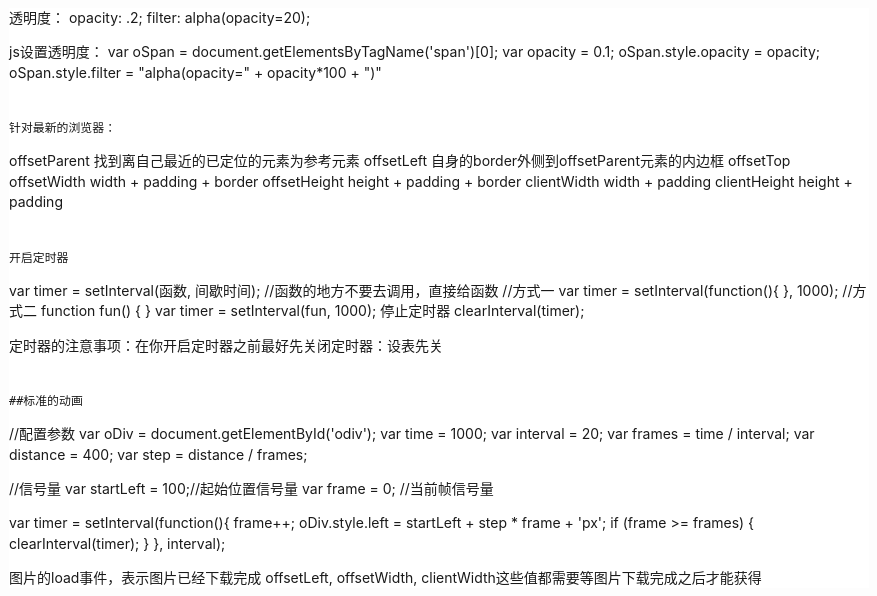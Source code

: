 透明度：
  opacity: .2;
  filter: alpha(opacity=20);

js设置透明度：
  var oSpan = document.getElementsByTagName('span')[0];
  var opacity = 0.1;
  oSpan.style.opacity = opacity;
  oSpan.style.filter = "alpha(opacity=" + opacity*100 + ")"
```

针对最新的浏览器：
```
offsetParent    找到离自己最近的已定位的元素为参考元素
offsetLeft      自身的border外侧到offsetParent元素的内边框
offsetTop
offsetWidth     width + padding + border
offsetHeight    height + padding + border
clientWidth     width + padding
clientHeight    height + padding
```

开启定时器
```
var timer = setInterval(函数, 间歇时间); //函数的地方不要去调用，直接给函数
//方式一
var timer = setInterval(function(){
}, 1000);
//方式二
function fun() {
}
var timer = setInterval(fun, 1000);
停止定时器
clearInterval(timer);

定时器的注意事项：在你开启定时器之前最好先关闭定时器：设表先关
```

##标准的动画
```
//配置参数
var oDiv = document.getElementById('odiv');
var time = 1000;
var interval = 20;
var frames = time / interval;
var distance = 400;
var step = distance / frames;

//信号量
var startLeft = 100;//起始位置信号量
var frame = 0; //当前帧信号量

var timer = setInterval(function(){
  frame++;
  oDiv.style.left = startLeft + step * frame + 'px';
  if (frame >= frames) {
    clearInterval(timer);
  }
}, interval);
```

```
图片的load事件，表示图片已经下载完成
offsetLeft, offsetWidth, clientWidth这些值都需要等图片下载完成之后才能获得
